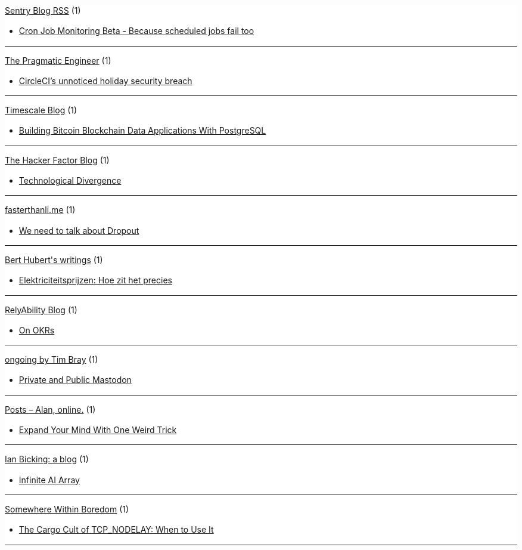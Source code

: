 [Sentry Blog RSS](#a7326da097c33c31f2505c9295259b4b) (1)
* [Cron Job Monitoring Beta - Because scheduled jobs fail too](#e9941a834860fb43e2fdc9ffc8e955f9) <a name="toc_e9941a834860fb43e2fdc9ffc8e955f9" />
---

[The Pragmatic Engineer](#7fff047499e3ebca81d305ea071bba21) (1)
* [CircleCI’s unnoticed holiday security breach](#157e0b7329f538ddcdba2de7be700cae) <a name="toc_157e0b7329f538ddcdba2de7be700cae" />
---

[Timescale Blog](#dbcb858c742a210591d7bc1a140be8a4) (1)
* [Building Bitcoin Blockchain Data Applications With PostgreSQL](#bb24775d75fd1ff37fcff5248bfd4ef6) <a name="toc_bb24775d75fd1ff37fcff5248bfd4ef6" />
---

[The Hacker Factor Blog](#e72d4a11fc669b96a74374c8814a3676) (1)
* [Technological Divergence](#502f22b16cf1d9fa30f5104ecc2f1da8) <a name="toc_502f22b16cf1d9fa30f5104ecc2f1da8" />
---

[fasterthanli.me](#6ead194d4674ab0374fb8c55a032fda2) (1)
* [We need to talk about Dropout](#c0ebe69be1e1000ad71b8d268f67212c) <a name="toc_c0ebe69be1e1000ad71b8d268f67212c" />
---

[Bert Hubert&#39;s writings](#34ed2a8ac95521a3c78c1a29dbbc30aa) (1)
* [Elektriciteitsprijzen: Hoe zit het precies](#1e532720ba71650d7b44166e673c41d1) <a name="toc_1e532720ba71650d7b44166e673c41d1" />
---

[RelyAbility Blog](#f4e232e39ebeb0318d4a126001240451) (1)
* [On OKRs](#e5944ab0ffc6c38a6ef458921cae3f3e) <a name="toc_e5944ab0ffc6c38a6ef458921cae3f3e" />
---

[ongoing by Tim Bray](#984a8e1d18d898a18aa4289a8000aaa6) (1)
* [Private and Public Mastodon](#dad58e3b93cfe2348cce7ea16f132e9a) <a name="toc_dad58e3b93cfe2348cce7ea16f132e9a" />
---

[Posts – Alan, online.](#ac1a4d734ce12580e6171142d3f2606e) (1)
* [Expand Your Mind With One Weird Trick](#b2f1ad4da7cb13d9da8168676521c57e) <a name="toc_b2f1ad4da7cb13d9da8168676521c57e" />
---

[Ian Bicking: a blog](#f6411c064ae099dc8b4e6a99cb9cb55e) (1)
* [Infinite AI Array](#0c018e0fa8e198bd9ff9f7e3043c4ef5) <a name="toc_0c018e0fa8e198bd9ff9f7e3043c4ef5" />
---

[Somewhere Within Boredom](#5b75b1255287c10d77007f445f3daf12) (1)
* [The Cargo Cult of TCP_NODELAY: When to Use It](#769f6776bc4030c429d606b4fd788b4f) <a name="toc_769f6776bc4030c429d606b4fd788b4f" />
---
